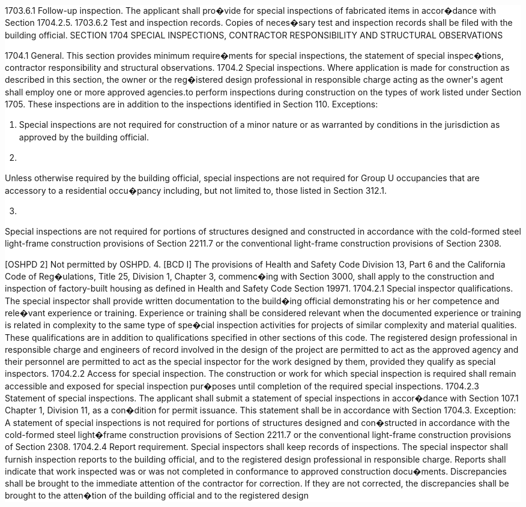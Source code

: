 1703.6.1 Follow-up inspection. The applicant shall pro�vide for special inspections of fabricated items in accor�dance with Section 1704.2.5.
1703.6.2 Test and inspection records. Copies of neces�sary test and inspection records shall be filed with the building official.
SECTION 1704
SPECIAL INSPECTIONS, CONTRACTOR
RESPONSIBILITY AND STRUCTURAL
OBSERVATIONS


1704.1 General. This section provides minimum require�ments for special inspections, the statement of special inspec�tions, contractor responsibility and structural observations.
1704.2 Special inspections. Where application is made for construction as described in this section, the owner or the reg�istered design professional in responsible charge acting as the owner's agent shall employ one or more approved agencies.to perform inspections during construction on the types of work listed under Section 1705. These inspections are in addition to the inspections identified in Section 110.
Exceptions:
1. 	Special inspections are not required for construction of a minor nature or as warranted by conditions in the jurisdiction as approved by the building official.




2.
Unless otherwise required by the building official, special inspections are not required for Group U occupancies that are accessory to a residential occu�pancy including, but not limited to, those listed in Section 312.1.

3.
Special inspections are not required for portions of structures designed and constructed in accordance with the cold-formed steel light-frame construction provisions of Section 2211.7 or the conventional light-frame construction provisions of Section 2308.


[OSHPD 2] Not permitted by OSHPD.
4. 	[BCD I] The provisions of Health and Safety Code Division 13, Part 6 and the California Code of Reg�ulations, Title 25, Division 1, Chapter 3, commenc�ing with Section 3000, shall apply to the construction and inspection of factory-built housing as defined in Health and Safety Code Section 19971.
1704.2.1 Special inspector qualifications. The special inspector shall provide written documentation to the build�ing official demonstrating his or her competence and rele�vant experience or training. Experience or training shall be considered relevant when the documented experience or training is related in complexity to the same type of spe�cial inspection activities for projects of similar complexity and material qualities. These qualifications are in addition to qualifications specified in other sections of this code.
The registered design professional in responsible charge and engineers of record involved in the design of the project are permitted to act as the approved agency and their personnel are permitted to act as the special inspector for the work designed by them, provided they qualify as special inspectors.
1704.2.2 Access for special inspection. The construction or work for which special inspection is required shall remain accessible and exposed for special inspection pur�poses until completion of the required special inspections.
1704.2.3 Statement of special inspections. The applicant shall submit a statement of special inspections in accor�dance with Section 107.1 Chapter 1, Division 11, as a con�dition for permit issuance. This statement shall be in accordance with Section 1704.3.
Exception: A statement of special inspections is not required for portions of structures designed and con�structed in accordance with the cold-formed steel light�frame construction provisions of Section 2211.7 or the conventional light-frame construction provisions of Section 2308.
1704.2.4 Report requirement. Special inspectors shall keep records of inspections. The special inspector shall furnish inspection reports to the building official, and to the registered design professional in responsible charge. Reports shall indicate that work inspected was or was not completed in conformance to approved construction docu�ments. Discrepancies shall be brought to the immediate attention of the contractor for correction. If they are not corrected, the discrepancies shall be brought to the atten�tion of the building official and to the registered design
